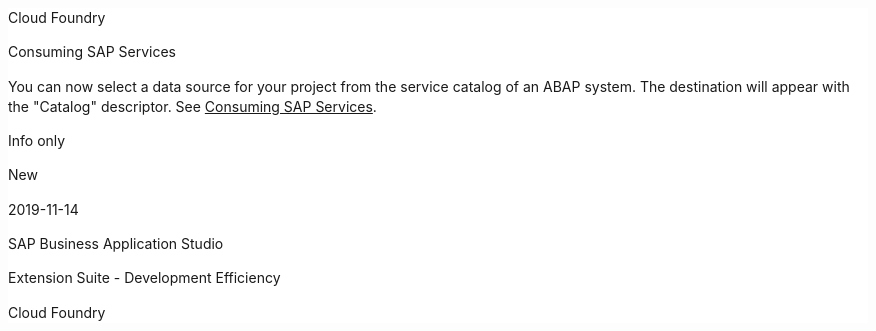 Cloud Foundry



</td>
<td valign="top">

Consuming SAP Services



</td>
<td valign="top">

You can now select a data source for your project from the service catalog of an ABAP system. The destination will appear with the "Catalog" descriptor. See [Consuming SAP Services](https://help.sap.com/products/SAP%20Business%20Application%20Studio/9d1db9835307451daa8c930fbd9ab264/d5e99dc93434400a9b725537491a650c.html?locale=en-US&version=Cloud).



</td>
<td valign="top">

Info only



</td>
<td valign="top">

New



</td>
<td valign="top">

2019-11-14



</td>
</tr>
<tr>
<td valign="top">

 SAP Business Application Studio 



</td>
<td valign="top">

Extension Suite - Development Efficiency



</td>
<td valign="top">

Cloud Foundry



</td>
<td valign="top">
